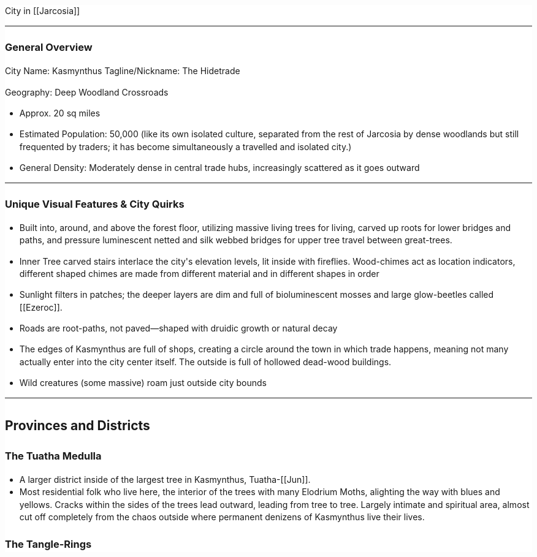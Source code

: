 City in [[Jarcosia]]

_____________________

### General Overview

City Name: Kasmynthus
Tagline/Nickname: The Hidetrade 

Geography: Deep Woodland Crossroads
- Approx. 20 sq miles
    
- Estimated Population: 50,000 (like its own isolated culture, separated from the rest of Jarcosia by dense woodlands but still frequented by traders; it has become simultaneously a travelled and isolated city.)
    
- General Density: Moderately dense in central trade hubs, increasingly scattered as it goes outward
---
### Unique Visual Features & City Quirks

- Built into, around, and above the forest floor, utilizing massive living trees for living, carved up  roots for lower bridges and paths, and pressure luminescent netted and silk webbed bridges for upper tree travel between great-trees.
    
- Inner Tree carved stairs interlace the city's elevation levels, lit inside with fireflies. Wood-chimes act as location indicators, different shaped chimes are made from different material and in different shapes in order 
    
- Sunlight filters in patches; the deeper layers are dim and full of bioluminescent mosses and large glow-beetles called [[Ezeroc]]. 
    
- Roads are root-paths, not paved—shaped with druidic growth or natural decay
    
- The edges of Kasmynthus are full of shops, creating a circle around the town in which trade happens, meaning not many actually enter into the city center itself. The outside is full of hollowed dead-wood buildings. 
    
- Wild creatures (some massive) roam just outside city bounds
    

---

## Provinces and Districts

### The Tuatha Medulla

- A larger district inside of the largest tree in Kasmynthus, Tuatha-[[Jun]].
- Most residential folk who live here, the interior of the trees with many Elodrium Moths, alighting the way with blues and yellows. Cracks within the sides of the trees lead outward, leading from tree to tree. Largely intimate and spiritual area, almost cut off completely from the chaos outside where permanent denizens of Kasmynthus live their lives.

### The Tangle-Rings
